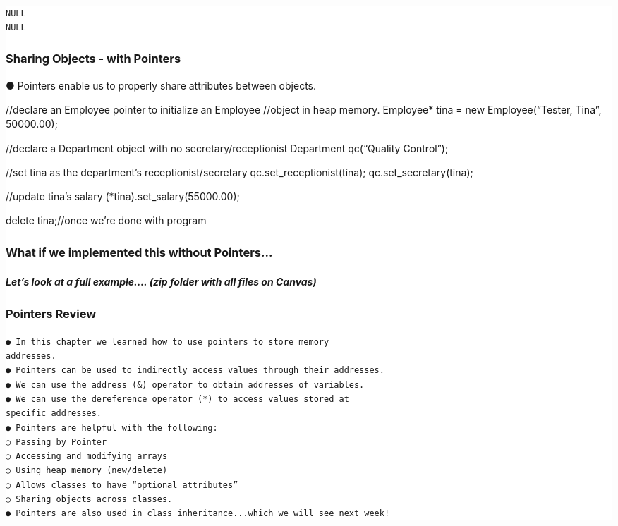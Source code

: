 ```
NULL
NULL
```

### Sharing Objects - with Pointers

● Pointers enable us to properly share attributes between objects.

//declare an Employee pointer to initialize an Employee
//object in heap memory.
Employee* tina = new Employee(“Tester, Tina”, 50000.00);

//declare a Department object with no secretary/receptionist
Department qc(“Quality Control”);

//set tina as the department’s receptionist/secretary
qc.set_receptionist(tina);
qc.set_secretary(tina);

//update tina’s salary
(*tina).set_salary(55000.00);

delete tina;//once we’re done with program


### What if we implemented this without Pointers...


##### Let’s look at a full example.... (zip folder with all files on Canvas)


### Pointers Review

```
● In this chapter we learned how to use pointers to store memory
addresses.
● Pointers can be used to indirectly access values through their addresses.
● We can use the address (&) operator to obtain addresses of variables.
● We can use the dereference operator (*) to access values stored at
specific addresses.
● Pointers are helpful with the following:
○ Passing by Pointer
○ Accessing and modifying arrays
○ Using heap memory (new/delete)
○ Allows classes to have “optional attributes”
○ Sharing objects across classes.
● Pointers are also used in class inheritance...which we will see next week!
```

